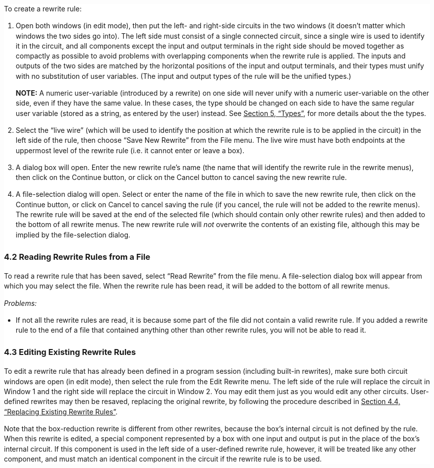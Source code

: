 To create a rewrite rule:

1. Open both windows (in edit mode), then put the left- and right-side circuits in the two windows (it doesn’t matter which windows the two sides go into). The left side must consist of a single connected circuit, since a single wire is used to identify it in the circuit, and all components except the input and output terminals in the right side should be moved together as compactly as possible to avoid problems with overlapping components when the rewrite rule is applied. The inputs and outputs of the two sides are matched by the horizontal positions of the input and output terminals, and their types must unify with no substitution of user variables. (The input and output types of the rule will be the unified types.)

    **NOTE:** A numeric user-variable (introduced by a rewrite) on one side will never unify with a numeric user-variable on the other side, even if they have the same value. In these cases, the type should be changed on each side to have the same regular user variable (stored as a string, as entered by the user) instead. See [Section 5, “Types”](#5-types), for more details about the the types.

2. Select the “live wire” (which will be used to identify the position at which the rewrite rule is to be applied in the circuit) in the left side of the rule, then choose “Save New Rewrite” from the File menu. The live wire must have both endpoints at the uppermost level of the rewrite rule (i.e. it cannot enter or leave a box).

3. A dialog box will open. Enter the new rewrite rule’s name (the name that will identify the rewrite rule in the rewrite menus), then click on the Continue button, or click on the Cancel button to cancel saving the new rewrite rule.

4. A file-selection dialog will open. Select or enter the name of the file in which to save the new rewrite rule, then click on the Continue button, or click on Cancel to cancel saving the rule (if you cancel, the rule will not be added to the rewrite menus). The rewrite rule will be saved at the end of the selected file (which should contain only other rewrite rules) and then added to the bottom of all rewrite menus. The new rewrite rule will *not* overwrite the contents of an existing file, although this may be implied by the file-selection dialog.


### 4.2 Reading Rewrite Rules from a File

To read a rewrite rule that has been saved, select “Read Rewrite” from the file menu. A file-selection dialog box will appear from which you may select the file. When the rewrite rule has been read, it will be added to the bottom of all rewrite menus.

_Problems:_

-   If not all the rewrite rules are read, it is because some part of the file did not contain a valid rewrite rule. If you added a rewrite rule to the end of a file that contained anything other than other rewrite rules, you will not be able to read it.


### 4.3 Editing Existing Rewrite Rules

To edit a rewrite rule that has already been defined in a program session (including built-in rewrites), make sure both circuit windows are open (in edit mode), then select the rule from the Edit Rewrite menu. The left side of the rule will replace the circuit in Window 1 and the right side will replace the circuit in Window 2. You may edit them just as you would edit any other circuits. User-defined rewrites may then be resaved, replacing the original rewrite, by following the procedure described in [Section 4.4, “Replacing Existing Rewrite Rules”](#44-replacing-existing-rewrite-rules).

Note that the box-reduction rewrite is different from other rewrites, because the box’s internal circuit is not defined by the rule. When this rewrite is edited, a special component represented by a box with one input and output is put in the place of the box’s internal circuit. If this component is used in the left side of a user-defined rewrite rule, however, it will be treated like any other component, and must match an identical component in the circuit if the rewrite rule is to be used.
